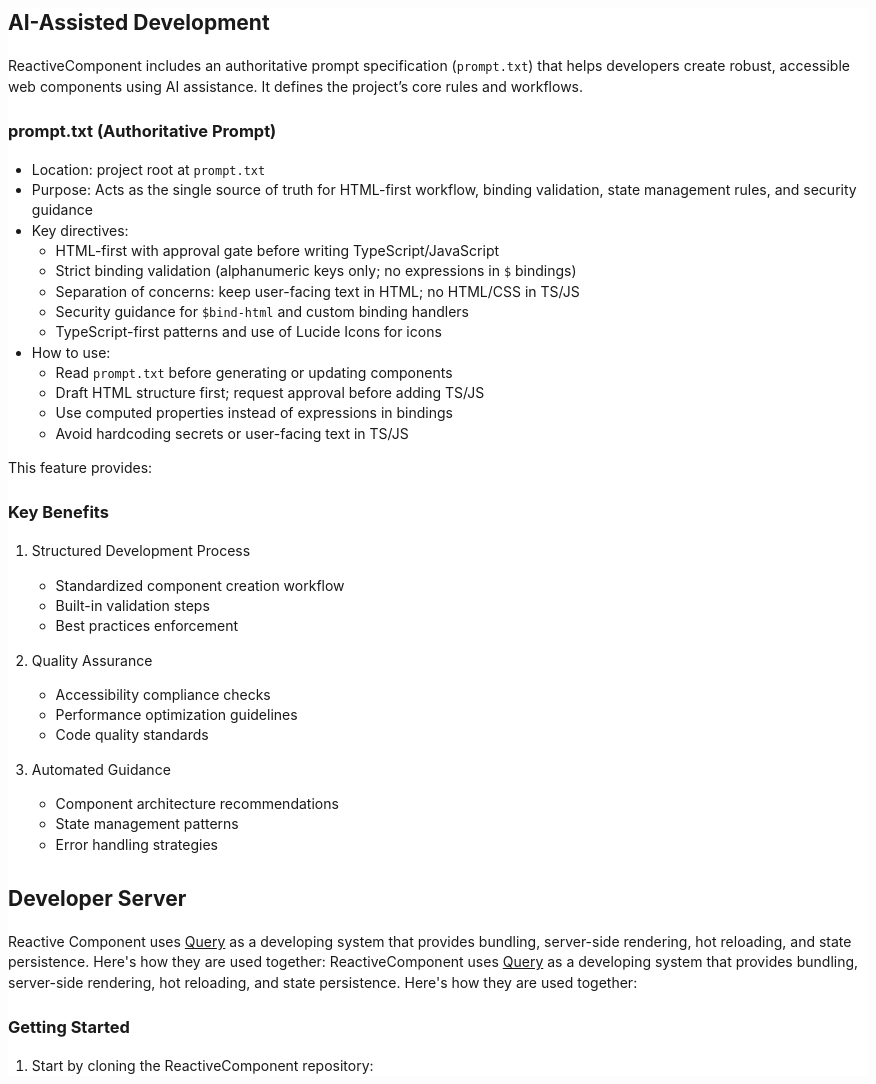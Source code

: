 ## AI-Assisted Development

ReactiveComponent includes an authoritative prompt specification (`prompt.txt`) that helps developers create robust, accessible web components using AI assistance. It defines the project’s core rules and workflows.

### prompt.txt (Authoritative Prompt)

- Location: project root at `prompt.txt`
- Purpose: Acts as the single source of truth for HTML-first workflow, binding validation, state management rules, and security guidance
- Key directives:
  - HTML-first with approval gate before writing TypeScript/JavaScript
  - Strict binding validation (alphanumeric keys only; no expressions in `$` bindings)
  - Separation of concerns: keep user-facing text in HTML; no HTML/CSS in TS/JS
  - Security guidance for `$bind-html` and custom binding handlers
  - TypeScript-first patterns and use of Lucide Icons for icons
- How to use:
  - Read `prompt.txt` before generating or updating components
  - Draft HTML structure first; request approval before adding TS/JS
  - Use computed properties instead of expressions in bindings
  - Avoid hardcoding secrets or user-facing text in TS/JS

This feature provides:

### Key Benefits

1. Structured Development Process
   - Standardized component creation workflow
   - Built-in validation steps
   - Best practices enforcement

2. Quality Assurance
   - Accessibility compliance checks
   - Performance optimization guidelines
   - Code quality standards

3. Automated Guidance
   - Component architecture recommendations
   - State management patterns
   - Error handling strategies

## Developer Server

Reactive Component uses [Query](https://qery.io) as a developing system that provides bundling, server-side rendering, hot reloading, and state persistence. Here's how they are used together: ReactiveComponent uses [Query](https://qery.io) as a developing system that provides bundling, server-side rendering, hot reloading, and state persistence. Here's how they are used together:

### Getting Started

1. Start by cloning the ReactiveComponent repository:
